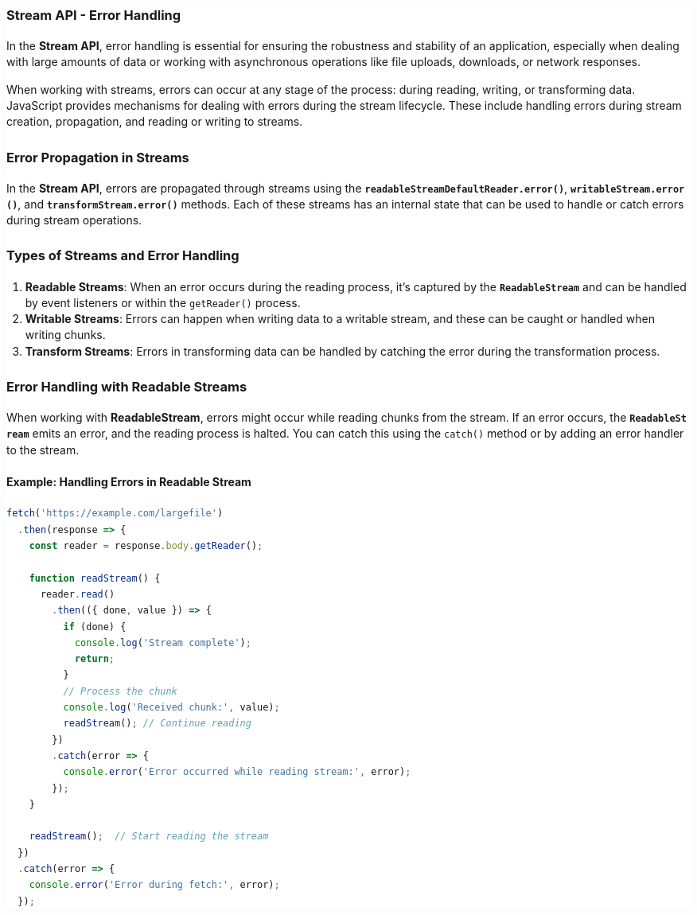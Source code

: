 ### **Stream API - Error Handling**

In the **Stream API**, error handling is essential for ensuring the robustness and stability of an application, especially when dealing with large amounts of data or working with asynchronous operations like file uploads, downloads, or network responses.

When working with streams, errors can occur at any stage of the process: during reading, writing, or transforming data. JavaScript provides mechanisms for dealing with errors during the stream lifecycle. These include handling errors during stream creation, propagation, and reading or writing to streams.

### **Error Propagation in Streams**

In the **Stream API**, errors are propagated through streams using the **`readableStreamDefaultReader.error()`**, **`writableStream.error()`**, and **`transformStream.error()`** methods. Each of these streams has an internal state that can be used to handle or catch errors during stream operations.

### **Types of Streams and Error Handling**

1. **Readable Streams**: When an error occurs during the reading process, it’s captured by the **`ReadableStream`** and can be handled by event listeners or within the `getReader()` process.
2. **Writable Streams**: Errors can happen when writing data to a writable stream, and these can be caught or handled when writing chunks.
3. **Transform Streams**: Errors in transforming data can be handled by catching the error during the transformation process.

### **Error Handling with Readable Streams**

When working with **ReadableStream**, errors might occur while reading chunks from the stream. If an error occurs, the **`ReadableStream`** emits an error, and the reading process is halted. You can catch this using the `catch()` method or by adding an error handler to the stream.

#### Example: Handling Errors in Readable Stream

```javascript
fetch('https://example.com/largefile')
  .then(response => {
    const reader = response.body.getReader();

    function readStream() {
      reader.read()
        .then(({ done, value }) => {
          if (done) {
            console.log('Stream complete');
            return;
          }
          // Process the chunk
          console.log('Received chunk:', value);
          readStream(); // Continue reading
        })
        .catch(error => {
          console.error('Error occurred while reading stream:', error);
        });
    }

    readStream();  // Start reading the stream
  })
  .catch(error => {
    console.error('Error during fetch:', error);
  });
```
